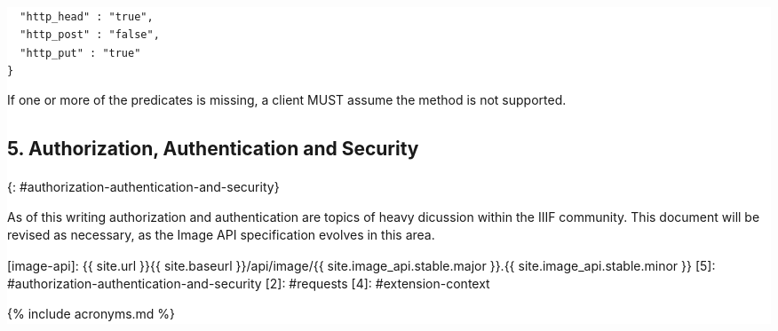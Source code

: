 ```
  "http_head" : "true",
  "http_post" : "false",
  "http_put" : "true"
}
```

If one or more of the predicates is missing, a client MUST assume the method is not supported.

## 5. Authorization, Authentication and Security
{: #authorization-authentication-and-security}

As of this writing authorization and authentication are topics of heavy dicussion within the IIIF community. This document will be revised as necessary, as the Image API specification evolves in this area.

[fielding-rest]: https://www.ics.uci.edu/~fielding/pubs/dissertation/rest_arch_style.htm
[http-access-control-allow-methods]: http://www.w3.org/TR/cors/#access-control-allow-methods-response-header
[http-content-md5]: http://www.w3.org/Protocols/rfc2616/rfc2616-sec14.html#sec14.15
[http-content-type]: http://www.w3.org/Protocols/rfc2616/rfc2616-sec14.html#sec14.17
[http-headers]: http://www.w3.org/Protocols/rfc2616/rfc2616-sec14.html
[http-if-none-match]: http://www.w3.org/Protocols/rfc2616/rfc2616-sec14.html#sec14.26
[http-location]: http://www.w3.org/Protocols/rfc2616/rfc2616-sec14.html#sec14.30
[http-options]: http://www.w3.org/Protocols/rfc2616/rfc2616-sec9.html#sec9.2
[iiif-discuss]: mailto:iiif-discuss@googlegroups.com
[image-api]: {{ site.url }}{{ site.baseurl }}/api/image/{{ site.image_api.stable.major }}.{{ site.image_api.stable.minor }}
[5]: #authorization-authentication-and-security
[2]: #requests
[4]: #extension-context

{% include acronyms.md %}
